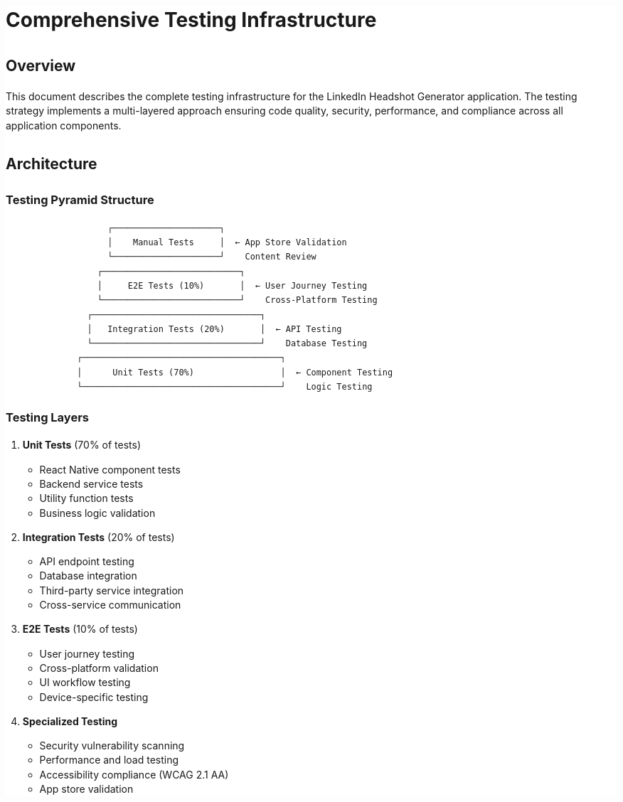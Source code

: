 # Comprehensive Testing Infrastructure

## Overview

This document describes the complete testing infrastructure for the LinkedIn Headshot Generator application. The testing strategy implements a multi-layered approach ensuring code quality, security, performance, and compliance across all application components.

## Architecture

### Testing Pyramid Structure

```
                    ┌─────────────────────┐
                    │    Manual Tests     │  ← App Store Validation
                    └─────────────────────┘    Content Review
                  ┌───────────────────────────┐
                  │     E2E Tests (10%)       │  ← User Journey Testing
                  └───────────────────────────┘    Cross-Platform Testing
                ┌─────────────────────────────────┐
                │   Integration Tests (20%)       │  ← API Testing
                └─────────────────────────────────┘    Database Testing
              ┌───────────────────────────────────────┐
              │      Unit Tests (70%)                 │  ← Component Testing
              └───────────────────────────────────────┘    Logic Testing
```

### Testing Layers

1. **Unit Tests** (70% of tests)
   - React Native component tests
   - Backend service tests
   - Utility function tests
   - Business logic validation

2. **Integration Tests** (20% of tests)
   - API endpoint testing
   - Database integration
   - Third-party service integration
   - Cross-service communication

3. **E2E Tests** (10% of tests)
   - User journey testing
   - Cross-platform validation
   - UI workflow testing
   - Device-specific testing

4. **Specialized Testing**
   - Security vulnerability scanning
   - Performance and load testing
   - Accessibility compliance (WCAG 2.1 AA)
   - App store validation
